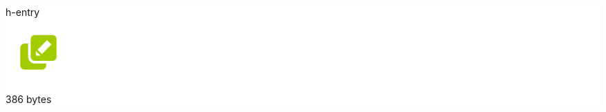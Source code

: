 <td>h-entry<br><img src="https://raw.githubusercontent.com/liuyilong80880/icon-svg/refs/heads/main/images/svg/h-entry.svg" width="100" title="h-entry"><br>386 bytes</td>